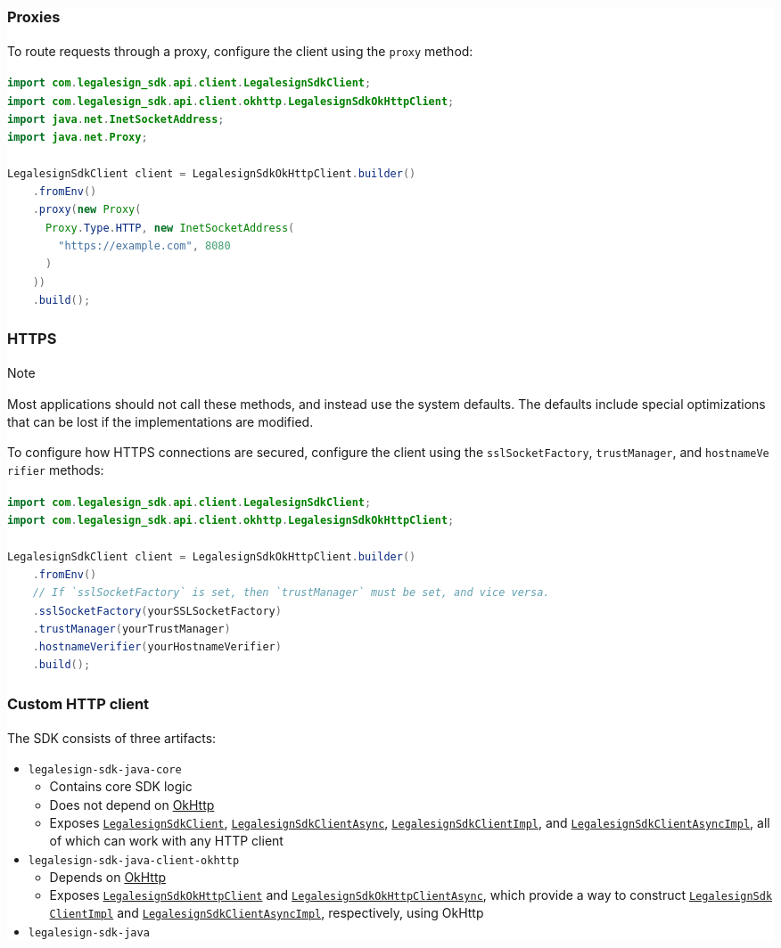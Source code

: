 ### Proxies

To route requests through a proxy, configure the client using the `proxy` method:

```java
import com.legalesign_sdk.api.client.LegalesignSdkClient;
import com.legalesign_sdk.api.client.okhttp.LegalesignSdkOkHttpClient;
import java.net.InetSocketAddress;
import java.net.Proxy;

LegalesignSdkClient client = LegalesignSdkOkHttpClient.builder()
    .fromEnv()
    .proxy(new Proxy(
      Proxy.Type.HTTP, new InetSocketAddress(
        "https://example.com", 8080
      )
    ))
    .build();
```

### HTTPS

> [!NOTE]
> Most applications should not call these methods, and instead use the system defaults. The defaults include
> special optimizations that can be lost if the implementations are modified.

To configure how HTTPS connections are secured, configure the client using the `sslSocketFactory`, `trustManager`, and `hostnameVerifier` methods:

```java
import com.legalesign_sdk.api.client.LegalesignSdkClient;
import com.legalesign_sdk.api.client.okhttp.LegalesignSdkOkHttpClient;

LegalesignSdkClient client = LegalesignSdkOkHttpClient.builder()
    .fromEnv()
    // If `sslSocketFactory` is set, then `trustManager` must be set, and vice versa.
    .sslSocketFactory(yourSSLSocketFactory)
    .trustManager(yourTrustManager)
    .hostnameVerifier(yourHostnameVerifier)
    .build();
```

### Custom HTTP client

The SDK consists of three artifacts:

- `legalesign-sdk-java-core`
  - Contains core SDK logic
  - Does not depend on [OkHttp](https://square.github.io/okhttp)
  - Exposes [`LegalesignSdkClient`](legalesign-sdk-java-core/src/main/kotlin/com/legalesign_sdk/api/client/LegalesignSdkClient.kt), [`LegalesignSdkClientAsync`](legalesign-sdk-java-core/src/main/kotlin/com/legalesign_sdk/api/client/LegalesignSdkClientAsync.kt), [`LegalesignSdkClientImpl`](legalesign-sdk-java-core/src/main/kotlin/com/legalesign_sdk/api/client/LegalesignSdkClientImpl.kt), and [`LegalesignSdkClientAsyncImpl`](legalesign-sdk-java-core/src/main/kotlin/com/legalesign_sdk/api/client/LegalesignSdkClientAsyncImpl.kt), all of which can work with any HTTP client
- `legalesign-sdk-java-client-okhttp`
  - Depends on [OkHttp](https://square.github.io/okhttp)
  - Exposes [`LegalesignSdkOkHttpClient`](legalesign-sdk-java-client-okhttp/src/main/kotlin/com/legalesign_sdk/api/client/okhttp/LegalesignSdkOkHttpClient.kt) and [`LegalesignSdkOkHttpClientAsync`](legalesign-sdk-java-client-okhttp/src/main/kotlin/com/legalesign_sdk/api/client/okhttp/LegalesignSdkOkHttpClientAsync.kt), which provide a way to construct [`LegalesignSdkClientImpl`](legalesign-sdk-java-core/src/main/kotlin/com/legalesign_sdk/api/client/LegalesignSdkClientImpl.kt) and [`LegalesignSdkClientAsyncImpl`](legalesign-sdk-java-core/src/main/kotlin/com/legalesign_sdk/api/client/LegalesignSdkClientAsyncImpl.kt), respectively, using OkHttp
- `legalesign-sdk-java`